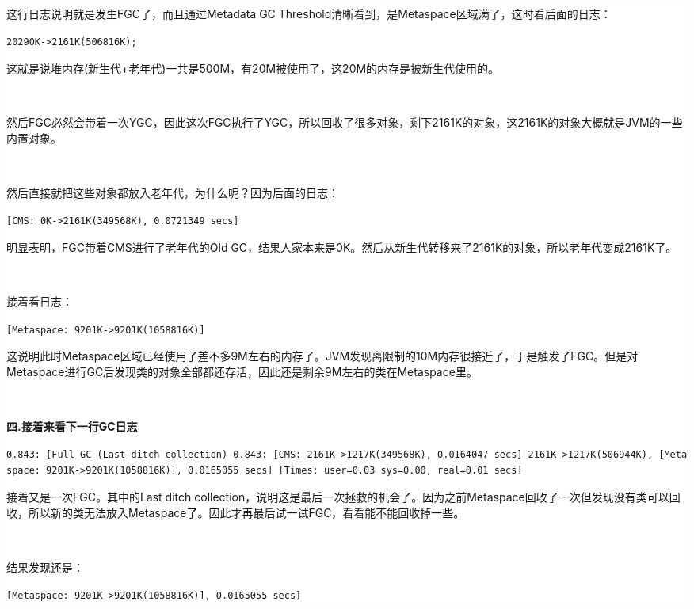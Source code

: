 这行日志说明就是发生FGC了，而且通过Metadata GC Threshold清晰看到，是Metaspace区域满了，这时看后面的日志：



```
20290K->2161K(506816K);
```

这就是说堆内存(新生代\+老年代)一共是500M，有20M被使用了，这20M的内存是被新生代使用的。


 


然后FGC必然会带着一次YGC，因此这次FGC执行了YGC，所以回收了很多对象，剩下2161K的对象，这2161K的对象大概就是JVM的一些内置对象。


 


然后直接就把这些对象都放入老年代，为什么呢？因为后面的日志：



```
[CMS: 0K->2161K(349568K), 0.0721349 secs]
```

明显表明，FGC带着CMS进行了老年代的Old GC，结果人家本来是0K。然后从新生代转移来了2161K的对象，所以老年代变成2161K了。


 


接着看日志：



```
[Metaspace: 9201K->9201K(1058816K)]
```

这说明此时Metaspace区域已经使用了差不多9M左右的内存了。JVM发现离限制的10M内存很接近了，于是触发了FGC。但是对Metaspace进行GC后发现类的对象全部都还存活，因此还是剩余9M左右的类在Metaspace里。


 


**四.接着来看下一行GC日志**



```
0.843: [Full GC (Last ditch collection) 0.843: [CMS: 2161K->1217K(349568K), 0.0164047 secs] 2161K->1217K(506944K), [Metaspace: 9201K->9201K(1058816K)], 0.0165055 secs] [Times: user=0.03 sys=0.00, real=0.01 secs]
```

接着又是一次FGC。其中的Last ditch collection，说明这是最后一次拯救的机会了。因为之前Metaspace回收了一次但发现没有类可以回收，所以新的类无法放入Metaspace了。因此才再最后试一试FGC，看看能不能回收掉一些。


 


结果发现还是：



```
[Metaspace: 9201K->9201K(1058816K)], 0.0165055 secs]
```
